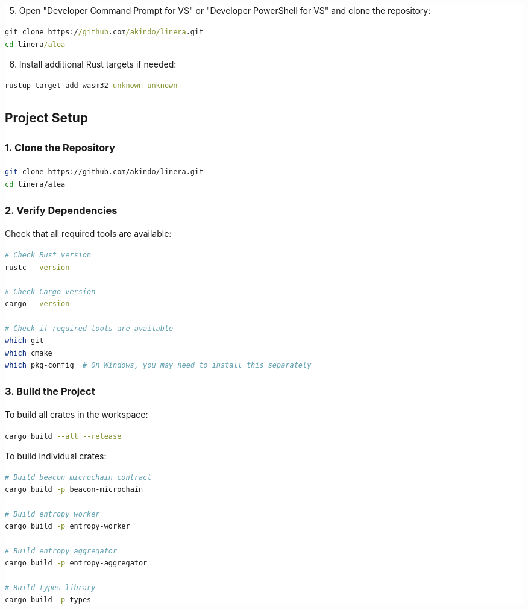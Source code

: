 5. Open "Developer Command Prompt for VS" or "Developer PowerShell for VS" and clone the repository:
```cmd
git clone https://github.com/akindo/linera.git
cd linera/alea
```

6. Install additional Rust targets if needed:
```cmd
rustup target add wasm32-unknown-unknown
```

## Project Setup

### 1. Clone the Repository
```bash
git clone https://github.com/akindo/linera.git
cd linera/alea
```

### 2. Verify Dependencies
Check that all required tools are available:
```bash
# Check Rust version
rustc --version

# Check Cargo version
cargo --version

# Check if required tools are available
which git
which cmake
which pkg-config  # On Windows, you may need to install this separately
```

### 3. Build the Project

To build all crates in the workspace:
```bash
cargo build --all --release
```

To build individual crates:
```bash
# Build beacon microchain contract
cargo build -p beacon-microchain

# Build entropy worker
cargo build -p entropy-worker

# Build entropy aggregator
cargo build -p entropy-aggregator

# Build types library
cargo build -p types
```
